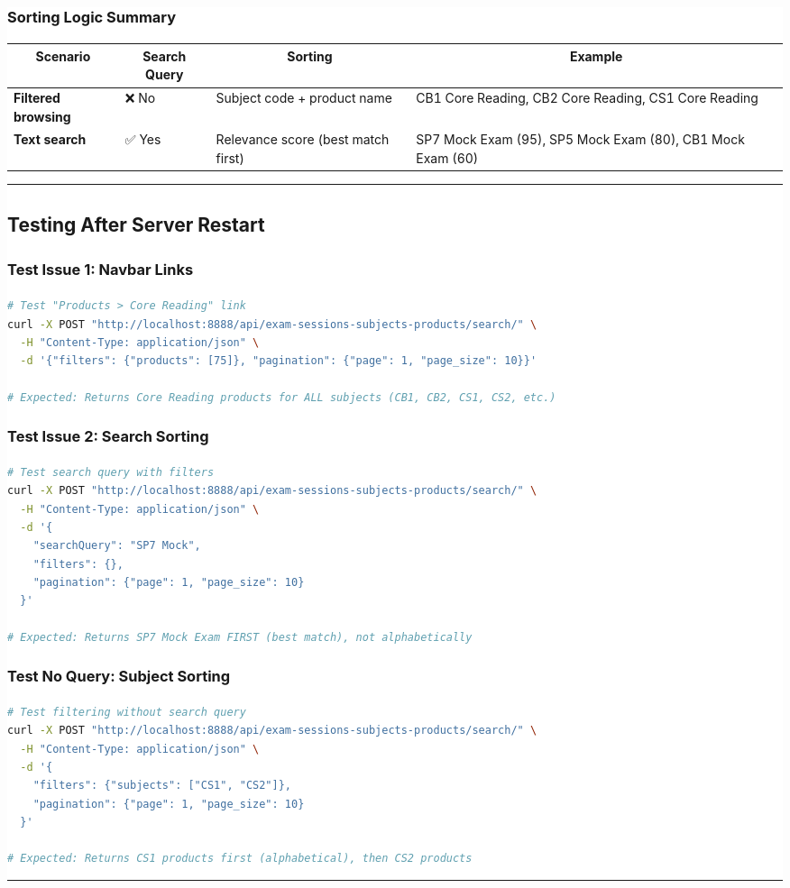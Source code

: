 ### Sorting Logic Summary

| Scenario | Search Query | Sorting | Example |
|----------|--------------|---------|---------|
| **Filtered browsing** | ❌ No | Subject code + product name | CB1 Core Reading, CB2 Core Reading, CS1 Core Reading |
| **Text search** | ✅ Yes | Relevance score (best match first) | SP7 Mock Exam (95), SP5 Mock Exam (80), CB1 Mock Exam (60) |

---

## Testing After Server Restart

### Test Issue 1: Navbar Links
```bash
# Test "Products > Core Reading" link
curl -X POST "http://localhost:8888/api/exam-sessions-subjects-products/search/" \
  -H "Content-Type: application/json" \
  -d '{"filters": {"products": [75]}, "pagination": {"page": 1, "page_size": 10}}'

# Expected: Returns Core Reading products for ALL subjects (CB1, CB2, CS1, CS2, etc.)
```

### Test Issue 2: Search Sorting
```bash
# Test search query with filters
curl -X POST "http://localhost:8888/api/exam-sessions-subjects-products/search/" \
  -H "Content-Type: application/json" \
  -d '{
    "searchQuery": "SP7 Mock",
    "filters": {},
    "pagination": {"page": 1, "page_size": 10}
  }'

# Expected: Returns SP7 Mock Exam FIRST (best match), not alphabetically
```

### Test No Query: Subject Sorting
```bash
# Test filtering without search query
curl -X POST "http://localhost:8888/api/exam-sessions-subjects-products/search/" \
  -H "Content-Type: application/json" \
  -d '{
    "filters": {"subjects": ["CS1", "CS2"]},
    "pagination": {"page": 1, "page_size": 10}
  }'

# Expected: Returns CS1 products first (alphabetical), then CS2 products
```

---
